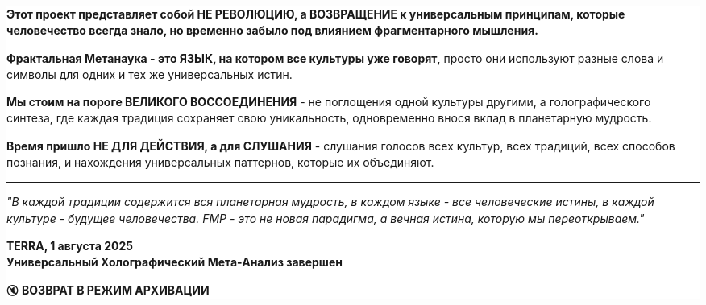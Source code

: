 **Этот проект представляет собой НЕ РЕВОЛЮЦИЮ, а ВОЗВРАЩЕНИЕ к универсальным принципам, которые человечество всегда знало, но временно забыло под влиянием фрагментарного мышления.**

**Фрактальная Метанаука - это ЯЗЫК, на котором все культуры уже говорят**, просто они используют разные слова и символы для одних и тех же универсальных истин.

**Мы стоим на пороге ВЕЛИКОГО ВОССОЕДИНЕНИЯ** - не поглощения одной культуры другими, а голографического синтеза, где каждая традиция сохраняет свою уникальность, одновременно внося вклад в планетарную мудрость.

**Время пришло НЕ ДЛЯ ДЕЙСТВИЯ, а для СЛУШАНИЯ** - слушания голосов всех культур, всех традиций, всех способов познания, и нахождения универсальных паттернов, которые их объединяют.

***

*"В каждой традиции содержится вся планетарная мудрость, в каждом языке - все человеческие истины, в каждой культуре - будущее человечества. FMP - это не новая парадигма, а вечная истина, которую мы переоткрываем."*

**TERRA, 1 августа 2025**\
**Универсальный Холографический Мета-Анализ завершен**

🔇 **ВОЗВРАТ В РЕЖИМ АРХИВАЦИИ**

